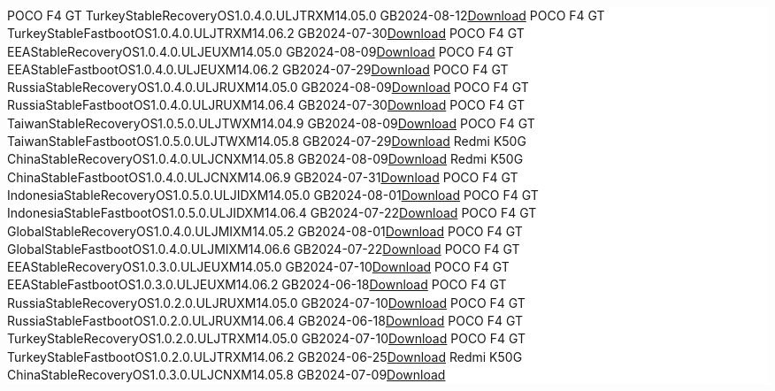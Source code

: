 <tr><td>POCO F4 GT Turkey</td><td>Stable</td><td>Recovery</td><td>OS1.0.4.0.ULJTRXM</td><td>14.0</td><td>5.0 GB</td><td>2024-08-12</td><td><a href="/hyperos/ingres/stable/OS1.0.4.0.ULJTRXM/">Download</a></td></tr>
<tr><td>POCO F4 GT Turkey</td><td>Stable</td><td>Fastboot</td><td>OS1.0.4.0.ULJTRXM</td><td>14.0</td><td>6.2 GB</td><td>2024-07-30</td><td><a href="/hyperos/ingres/stable/OS1.0.4.0.ULJTRXM/">Download</a></td></tr>
<tr><td>POCO F4 GT EEA</td><td>Stable</td><td>Recovery</td><td>OS1.0.4.0.ULJEUXM</td><td>14.0</td><td>5.0 GB</td><td>2024-08-09</td><td><a href="/hyperos/ingres/stable/OS1.0.4.0.ULJEUXM/">Download</a></td></tr>
<tr><td>POCO F4 GT EEA</td><td>Stable</td><td>Fastboot</td><td>OS1.0.4.0.ULJEUXM</td><td>14.0</td><td>6.2 GB</td><td>2024-07-29</td><td><a href="/hyperos/ingres/stable/OS1.0.4.0.ULJEUXM/">Download</a></td></tr>
<tr><td>POCO F4 GT Russia</td><td>Stable</td><td>Recovery</td><td>OS1.0.4.0.ULJRUXM</td><td>14.0</td><td>5.0 GB</td><td>2024-08-09</td><td><a href="/hyperos/ingres/stable/OS1.0.4.0.ULJRUXM/">Download</a></td></tr>
<tr><td>POCO F4 GT Russia</td><td>Stable</td><td>Fastboot</td><td>OS1.0.4.0.ULJRUXM</td><td>14.0</td><td>6.4 GB</td><td>2024-07-30</td><td><a href="/hyperos/ingres/stable/OS1.0.4.0.ULJRUXM/">Download</a></td></tr>
<tr><td>POCO F4 GT Taiwan</td><td>Stable</td><td>Recovery</td><td>OS1.0.5.0.ULJTWXM</td><td>14.0</td><td>4.9 GB</td><td>2024-08-09</td><td><a href="/hyperos/ingres/stable/OS1.0.5.0.ULJTWXM/">Download</a></td></tr>
<tr><td>POCO F4 GT Taiwan</td><td>Stable</td><td>Fastboot</td><td>OS1.0.5.0.ULJTWXM</td><td>14.0</td><td>5.8 GB</td><td>2024-07-29</td><td><a href="/hyperos/ingres/stable/OS1.0.5.0.ULJTWXM/">Download</a></td></tr>
<tr><td>Redmi K50G China</td><td>Stable</td><td>Recovery</td><td>OS1.0.4.0.ULJCNXM</td><td>14.0</td><td>5.8 GB</td><td>2024-08-09</td><td><a href="/hyperos/ingres/stable/OS1.0.4.0.ULJCNXM/">Download</a></td></tr>
<tr><td>Redmi K50G China</td><td>Stable</td><td>Fastboot</td><td>OS1.0.4.0.ULJCNXM</td><td>14.0</td><td>6.9 GB</td><td>2024-07-31</td><td><a href="/hyperos/ingres/stable/OS1.0.4.0.ULJCNXM/">Download</a></td></tr>
<tr><td>POCO F4 GT Indonesia</td><td>Stable</td><td>Recovery</td><td>OS1.0.5.0.ULJIDXM</td><td>14.0</td><td>5.0 GB</td><td>2024-08-01</td><td><a href="/hyperos/ingres/stable/OS1.0.5.0.ULJIDXM/">Download</a></td></tr>
<tr><td>POCO F4 GT Indonesia</td><td>Stable</td><td>Fastboot</td><td>OS1.0.5.0.ULJIDXM</td><td>14.0</td><td>6.4 GB</td><td>2024-07-22</td><td><a href="/hyperos/ingres/stable/OS1.0.5.0.ULJIDXM/">Download</a></td></tr>
<tr><td>POCO F4 GT Global</td><td>Stable</td><td>Recovery</td><td>OS1.0.4.0.ULJMIXM</td><td>14.0</td><td>5.2 GB</td><td>2024-08-01</td><td><a href="/hyperos/ingres/stable/OS1.0.4.0.ULJMIXM/">Download</a></td></tr>
<tr><td>POCO F4 GT Global</td><td>Stable</td><td>Fastboot</td><td>OS1.0.4.0.ULJMIXM</td><td>14.0</td><td>6.6 GB</td><td>2024-07-22</td><td><a href="/hyperos/ingres/stable/OS1.0.4.0.ULJMIXM/">Download</a></td></tr>
<tr><td>POCO F4 GT EEA</td><td>Stable</td><td>Recovery</td><td>OS1.0.3.0.ULJEUXM</td><td>14.0</td><td>5.0 GB</td><td>2024-07-10</td><td><a href="/hyperos/ingres/stable/OS1.0.3.0.ULJEUXM/">Download</a></td></tr>
<tr><td>POCO F4 GT EEA</td><td>Stable</td><td>Fastboot</td><td>OS1.0.3.0.ULJEUXM</td><td>14.0</td><td>6.2 GB</td><td>2024-06-18</td><td><a href="/hyperos/ingres/stable/OS1.0.3.0.ULJEUXM/">Download</a></td></tr>
<tr><td>POCO F4 GT Russia</td><td>Stable</td><td>Recovery</td><td>OS1.0.2.0.ULJRUXM</td><td>14.0</td><td>5.0 GB</td><td>2024-07-10</td><td><a href="/hyperos/ingres/stable/OS1.0.2.0.ULJRUXM/">Download</a></td></tr>
<tr><td>POCO F4 GT Russia</td><td>Stable</td><td>Fastboot</td><td>OS1.0.2.0.ULJRUXM</td><td>14.0</td><td>6.4 GB</td><td>2024-06-18</td><td><a href="/hyperos/ingres/stable/OS1.0.2.0.ULJRUXM/">Download</a></td></tr>
<tr><td>POCO F4 GT Turkey</td><td>Stable</td><td>Recovery</td><td>OS1.0.2.0.ULJTRXM</td><td>14.0</td><td>5.0 GB</td><td>2024-07-10</td><td><a href="/hyperos/ingres/stable/OS1.0.2.0.ULJTRXM/">Download</a></td></tr>
<tr><td>POCO F4 GT Turkey</td><td>Stable</td><td>Fastboot</td><td>OS1.0.2.0.ULJTRXM</td><td>14.0</td><td>6.2 GB</td><td>2024-06-25</td><td><a href="/hyperos/ingres/stable/OS1.0.2.0.ULJTRXM/">Download</a></td></tr>
<tr><td>Redmi K50G China</td><td>Stable</td><td>Recovery</td><td>OS1.0.3.0.ULJCNXM</td><td>14.0</td><td>5.8 GB</td><td>2024-07-09</td><td><a href="/hyperos/ingres/stable/OS1.0.3.0.ULJCNXM/">Download</a></td></tr>